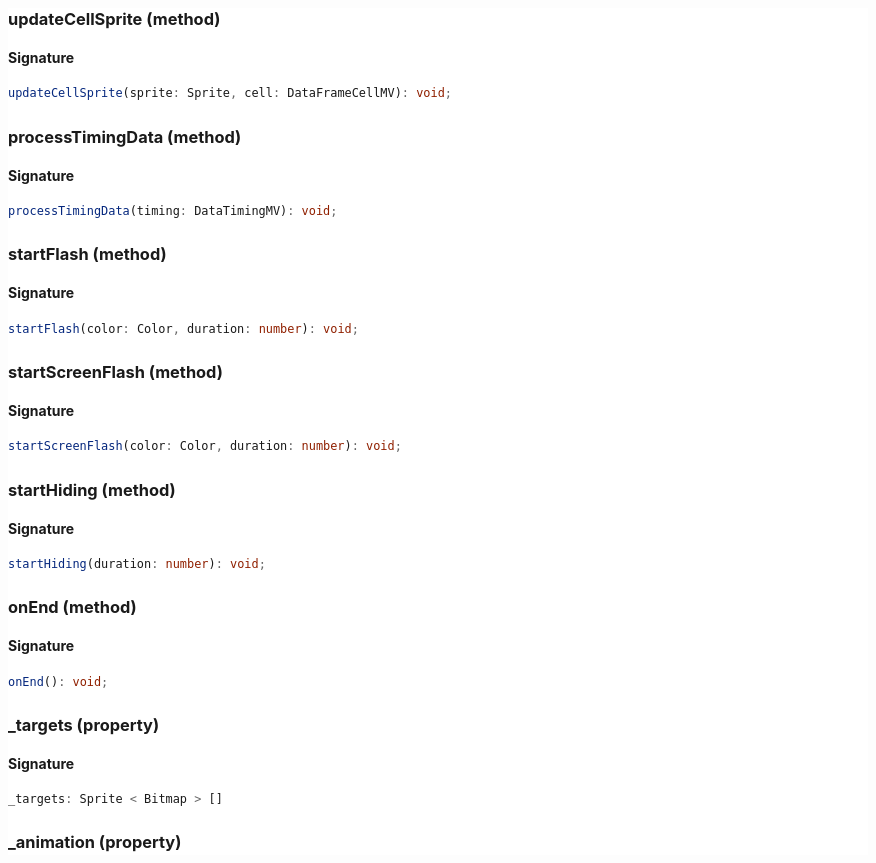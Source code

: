 ### updateCellSprite (method)

**Signature**

```ts
updateCellSprite(sprite: Sprite, cell: DataFrameCellMV): void;
```

### processTimingData (method)

**Signature**

```ts
processTimingData(timing: DataTimingMV): void;
```

### startFlash (method)

**Signature**

```ts
startFlash(color: Color, duration: number): void;
```

### startScreenFlash (method)

**Signature**

```ts
startScreenFlash(color: Color, duration: number): void;
```

### startHiding (method)

**Signature**

```ts
startHiding(duration: number): void;
```

### onEnd (method)

**Signature**

```ts
onEnd(): void;
```

### \_targets (property)

**Signature**

```ts
_targets: Sprite < Bitmap > []
```

### \_animation (property)
